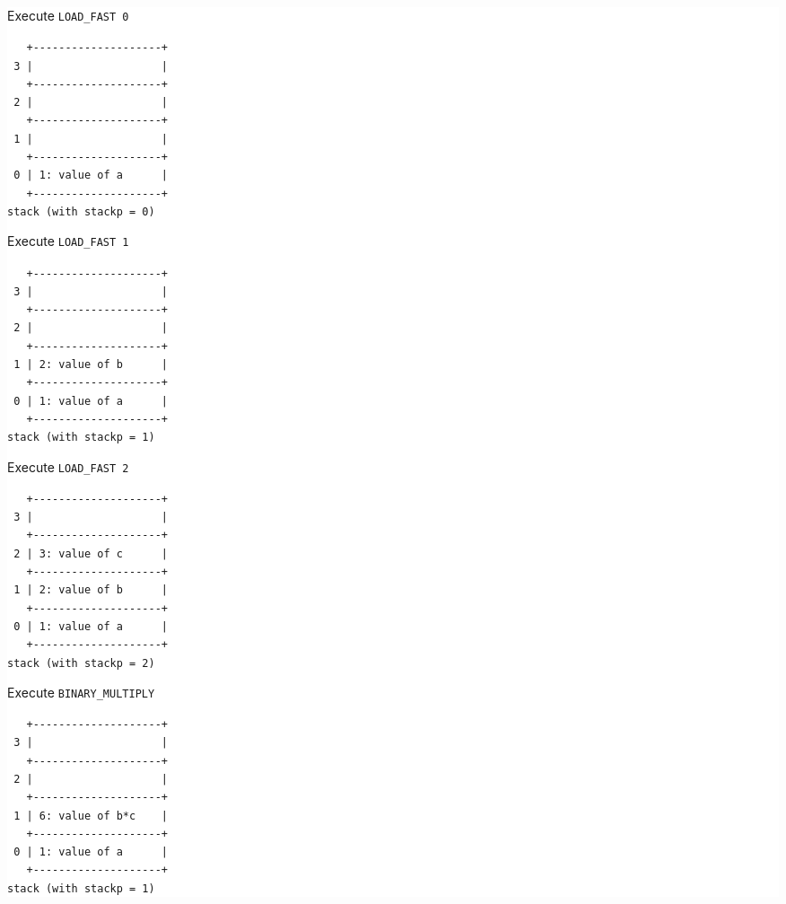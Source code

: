 Execute `LOAD_FAST 0`

```
   +--------------------+
 3 |                    |
   +--------------------+
 2 |                    |
   +--------------------+
 1 |                    |
   +--------------------+
 0 | 1: value of a      |
   +--------------------+
stack (with stackp = 0)
```

Execute `LOAD_FAST 1`

```
   +--------------------+
 3 |                    |
   +--------------------+
 2 |                    |
   +--------------------+
 1 | 2: value of b      |
   +--------------------+
 0 | 1: value of a      |
   +--------------------+
stack (with stackp = 1)
```

Execute `LOAD_FAST 2`

```
   +--------------------+
 3 |                    |
   +--------------------+
 2 | 3: value of c      |
   +--------------------+
 1 | 2: value of b      |
   +--------------------+
 0 | 1: value of a      |
   +--------------------+
stack (with stackp = 2)
```

Execute `BINARY_MULTIPLY`

```
   +--------------------+
 3 |                    |
   +--------------------+
 2 |                    |
   +--------------------+
 1 | 6: value of b*c    |
   +--------------------+
 0 | 1: value of a      |
   +--------------------+
stack (with stackp = 1)
```
